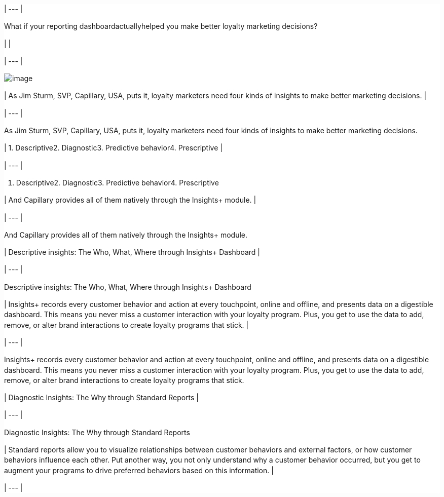 | --- |



What if your reporting dashboardactuallyhelped you make better loyalty marketing decisions?

|  |

| --- |



![image](https://d15k2d11r6t6rl.cloudfront.net/pub/9s8d/shjlj3vb/et5/hdh/abp/Frame%20717564%20%282%29_1.png)

| As Jim Sturm, SVP, Capillary, USA, puts it, loyalty marketers need four kinds of insights to make better marketing decisions. |

| --- |



As Jim Sturm, SVP, Capillary, USA, puts it, loyalty marketers need four kinds of insights to make better marketing decisions.

| 1. Descriptive2. Diagnostic3. Predictive behavior4. Prescriptive |

| --- |



1. Descriptive2. Diagnostic3. Predictive behavior4. Prescriptive

| And Capillary provides all of them natively through the Insights+ module. |

| --- |



And Capillary provides all of them natively through the Insights+ module.

| Descriptive insights: The Who, What, Where through Insights+ Dashboard |

| --- |



Descriptive insights: The Who, What, Where through Insights+ Dashboard

| Insights+ records every customer behavior and action at every touchpoint, online and offline, and presents data on a digestible dashboard. This means you never miss a customer interaction with your loyalty program. Plus, you get to use the data to add, remove, or alter brand interactions to create loyalty programs that stick. |

| --- |



Insights+ records every customer behavior and action at every touchpoint, online and offline, and presents data on a digestible dashboard. This means you never miss a customer interaction with your loyalty program. Plus, you get to use the data to add, remove, or alter brand interactions to create loyalty programs that stick.

| Diagnostic Insights: The Why through Standard Reports |

| --- |



Diagnostic Insights: The Why through Standard Reports

| Standard reports allow you to visualize relationships between customer behaviors and external factors, or how customer behaviors influence each other. Put another way, you not only understand why a customer behavior occurred, but you get to augment your programs to drive preferred behaviors based on this information. |

| --- |

